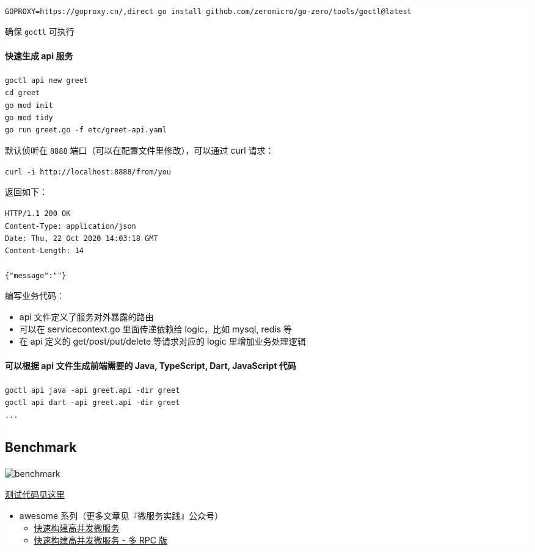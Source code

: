 ```shell
GOPROXY=https://goproxy.cn/,direct go install github.com/zeromicro/go-zero/tools/goctl@latest
```

确保 `goctl` 可执行

#### 快速生成 api 服务

```shell
goctl api new greet
cd greet
go mod init
go mod tidy
go run greet.go -f etc/greet-api.yaml
```

默认侦听在 `8888` 端口（可以在配置文件里修改），可以通过 curl 请求：

```shell
curl -i http://localhost:8888/from/you
```

返回如下：

```http
HTTP/1.1 200 OK
Content-Type: application/json
Date: Thu, 22 Oct 2020 14:03:18 GMT
Content-Length: 14

{"message":""}
```

编写业务代码：

* api 文件定义了服务对外暴露的路由
* 可以在 servicecontext.go 里面传递依赖给 logic，比如 mysql, redis 等
* 在 api 定义的 get/post/put/delete 等请求对应的 logic 里增加业务处理逻辑

#### 可以根据 api 文件生成前端需要的 Java, TypeScript, Dart, JavaScript 代码

```shell
goctl api java -api greet.api -dir greet
goctl api dart -api greet.api -dir greet
...
```

## Benchmark

![benchmark](https://raw.githubusercontent.com/zeromicro/zero-doc/main/doc/images/benchmark.png)

[测试代码见这里](https://github.com/smallnest/go-web-framework-benchmark)

* awesome 系列（更多文章见『微服务实践』公众号）
    * [快速构建高并发微服务](https://github.com/zeromicro/zero-doc/blob/main/doc/shorturl.md)
    * [快速构建高并发微服务 - 多 RPC 版](https://github.com/zeromicro/zero-doc/blob/main/docs/zero/bookstore.md)
